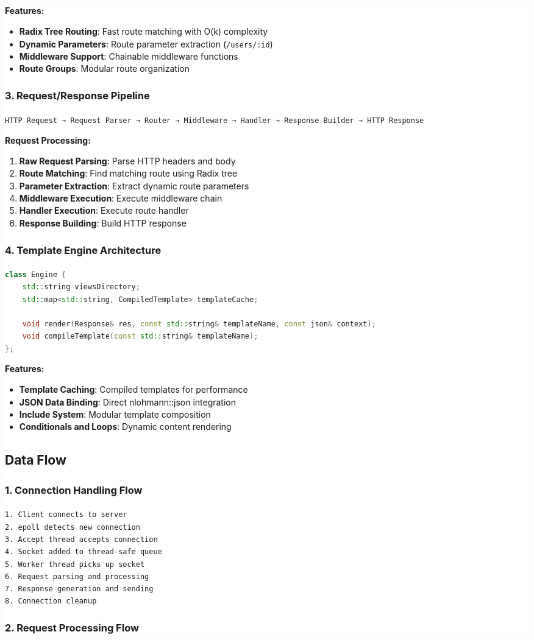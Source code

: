 **Features:**
- **Radix Tree Routing**: Fast route matching with O(k) complexity
- **Dynamic Parameters**: Route parameter extraction (`/users/:id`)
- **Middleware Support**: Chainable middleware functions
- **Route Groups**: Modular route organization

### 3. Request/Response Pipeline

```
HTTP Request → Request Parser → Router → Middleware → Handler → Response Builder → HTTP Response
```

**Request Processing:**
1. **Raw Request Parsing**: Parse HTTP headers and body
2. **Route Matching**: Find matching route using Radix tree
3. **Parameter Extraction**: Extract dynamic route parameters
4. **Middleware Execution**: Execute middleware chain
5. **Handler Execution**: Execute route handler
6. **Response Building**: Build HTTP response

### 4. Template Engine Architecture

```cpp
class Engine {
    std::string viewsDirectory;
    std::map<std::string, CompiledTemplate> templateCache;
    
    void render(Response& res, const std::string& templateName, const json& context);
    void compileTemplate(const std::string& templateName);
};
```

**Features:**
- **Template Caching**: Compiled templates for performance
- **JSON Data Binding**: Direct nlohmann::json integration
- **Include System**: Modular template composition
- **Conditionals and Loops**: Dynamic content rendering

## Data Flow

### 1. Connection Handling Flow

```
1. Client connects to server
2. epoll detects new connection
3. Accept thread accepts connection
4. Socket added to thread-safe queue
5. Worker thread picks up socket
6. Request parsing and processing
7. Response generation and sending
8. Connection cleanup
```

### 2. Request Processing Flow
